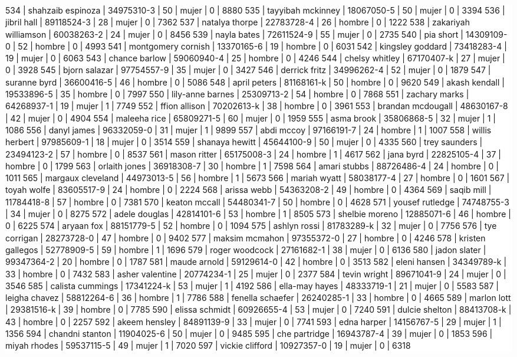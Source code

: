  534 | shahzaib espinoza    | 34975310-3 |   50 | mujer  |    0 |       8880
 535 | tayyibah mckinney    | 18067050-5 |   50 | mujer  |    0 |       3394
 536 | jibril hall          | 89118524-3 |   28 | mujer  |    0 |       7362
 537 | natalya thorpe       | 22783728-4 |   26 | hombre |    0 |       1222
 538 | zakariyah williamson | 60038263-2 |   24 | mujer  |    0 |       8456
 539 | nayla bates          | 72611524-9 |   55 | mujer  |    0 |       2735
 540 | pia short            | 14309109-0 |   52 | hombre |    0 |       4993
 541 | montgomery cornish   | 13370165-6 |   19 | hombre |    0 |       6031
 542 | kingsley goddard     | 73418283-4 |   19 | mujer  |    0 |       6063
 543 | chance barlow        | 59060940-4 |   25 | hombre |    0 |       4246
 544 | chelsy whitley       | 67170407-k |   27 | mujer  |    0 |       3928
 545 | bjorn salazar        | 97754557-9 |   35 | mujer  |    0 |       3427
 546 | derrick fritz        | 34996262-4 |   52 | mujer  |    0 |       1879
 547 | suranne byrd         | 36600416-5 |   46 | hombre |    0 |       5086
 548 | april peters         | 81168161-k |   50 | hombre |    0 |       9620
 549 | akash kendall        | 19533896-5 |   35 | hombre |    0 |       7997
 550 | lily-anne barnes     | 25309713-2 |   54 | hombre |    0 |       7868
 551 | zachary marks        | 64268937-1 |   19 | mujer  |    1 |       7749
 552 | ffion allison        | 70202613-k |   38 | hombre |    0 |       3961
 553 | brandan mcdougall    | 48630167-8 |   42 | mujer  |    0 |       4904
 554 | maleeha rice         | 65809271-5 |   60 | mujer  |    0 |       1959
 555 | asma brook           | 35806868-5 |   32 | mujer  |    1 |       1086
 556 | danyl james          | 96332059-0 |   31 | mujer  |    1 |       9899
 557 | abdi mccoy           | 97166191-7 |   24 | hombre |    1 |       1007
 558 | willis herbert       | 97985609-1 |   18 | mujer  |    0 |       3514
 559 | shanaya hewitt       | 45644100-9 |   50 | mujer  |    0 |       4335
 560 | trey saunders        | 23494123-2 |   57 | hombre |    0 |       8537
 561 | mason ritter         | 65175008-3 |   24 | hombre |    1 |       4617
 562 | jana byrd            | 22825105-4 |   37 | hombre |    0 |       1799
 563 | orlaith jones        | 36918308-7 |   30 | hombre |    1 |       7598
 564 | amari stubbs         | 88726486-4 |   24 | hombre |    0 |       1011
 565 | margaux cleveland    | 44973013-5 |   56 | hombre |    1 |       5673
 566 | mariah wyatt         | 58038177-4 |   27 | hombre |    0 |       1601
 567 | toyah wolfe          | 83605517-9 |   24 | hombre |    0 |       2224
 568 | arissa webb          | 54363208-2 |   49 | hombre |    0 |       4364
 569 | saqib mill           | 11784418-8 |   57 | hombre |    0 |       7381
 570 | keaton mccall        | 54480341-7 |   50 | hombre |    0 |       4628
 571 | yousef rutledge      | 74748755-3 |   34 | mujer  |    0 |       8275
 572 | adele douglas        | 42814101-6 |   53 | hombre |    1 |       8505
 573 | shelbie moreno       | 12885071-6 |   46 | hombre |    0 |       6225
 574 | aryaan fox           | 88151779-5 |   52 | hombre |    0 |       1094
 575 | ashlyn rossi         | 81783289-k |   32 | mujer  |    0 |       7756
 576 | tye corrigan         | 28273728-0 |   47 | hombre |    0 |       9402
 577 | maksim mcmahon       | 97355372-0 |   27 | hombre |    0 |       4246
 578 | kristen gallegos     | 52778909-5 |   59 | hombre |    1 |       1696
 579 | roger woodcock       | 27161682-1 |   38 | mujer  |    0 |       6136
 580 | jadon slater         | 99347364-2 |   20 | hombre |    0 |       1787
 581 | maude arnold         | 59129614-0 |   42 | hombre |    0 |       3513
 582 | eleni hansen         | 34349789-k |   33 | hombre |    0 |       7432
 583 | asher valentine      | 20774234-1 |   25 | mujer  |    0 |       2377
 584 | tevin wright         | 89671041-9 |   24 | mujer  |    0 |       3546
 585 | calista cummings     | 17341224-k |   53 | mujer  |    1 |       4192
 586 | ella-may hayes       | 48333719-1 |   21 | mujer  |    0 |       5583
 587 | leigha chavez        | 58812264-6 |   36 | hombre |    1 |       7786
 588 | fenella schaefer     | 26240285-1 |   33 | hombre |    0 |       4665
 589 | marlon lott          | 29381516-k |   39 | hombre |    0 |       7785
 590 | elissa schmidt       | 60926655-4 |   53 | mujer  |    0 |       7240
 591 | dulcie shelton       | 88413708-k |   43 | hombre |    0 |       2257
 592 | akeem hensley        | 84891139-9 |   33 | mujer  |    0 |       7741
 593 | edna harper          | 14156767-5 |   29 | mujer  |    1 |       1356
 594 | chandni stanton      | 11904025-6 |   50 | mujer  |    0 |       9485
 595 | che partridge        | 16943787-4 |   39 | mujer  |    0 |       1853
 596 | miyah rhodes         | 59537115-5 |   49 | mujer  |    1 |       7020
 597 | vickie clifford      | 10927357-0 |   19 | mujer  |    0 |       6318